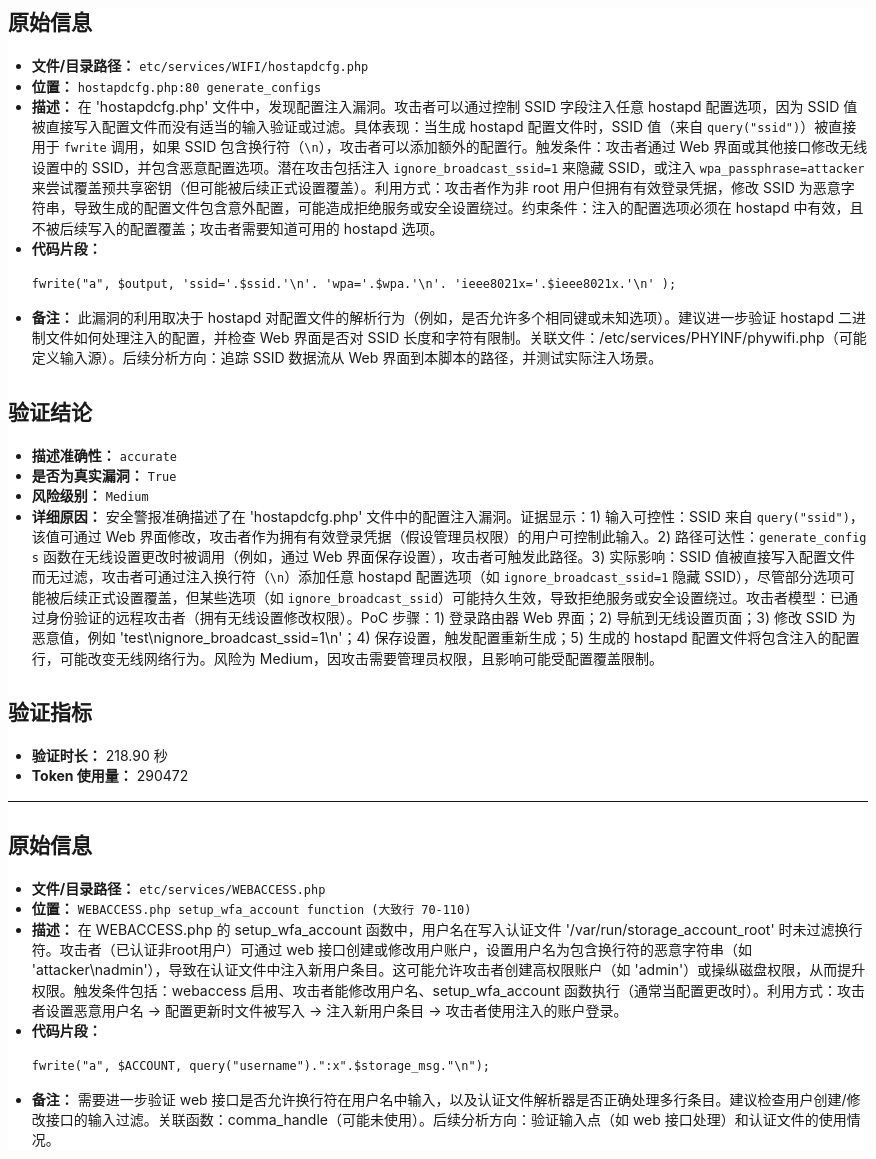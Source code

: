 
## 原始信息

- **文件/目录路径：** `etc/services/WIFI/hostapdcfg.php`
- **位置：** `hostapdcfg.php:80 generate_configs`
- **描述：** 在 'hostapdcfg.php' 文件中，发现配置注入漏洞。攻击者可以通过控制 SSID 字段注入任意 hostapd 配置选项，因为 SSID 值被直接写入配置文件而没有适当的输入验证或过滤。具体表现：当生成 hostapd 配置文件时，SSID 值（来自 `query("ssid")`）被直接用于 `fwrite` 调用，如果 SSID 包含换行符（`\n`），攻击者可以添加额外的配置行。触发条件：攻击者通过 Web 界面或其他接口修改无线设置中的 SSID，并包含恶意配置选项。潜在攻击包括注入 `ignore_broadcast_ssid=1` 来隐藏 SSID，或注入 `wpa_passphrase=attacker` 来尝试覆盖预共享密钥（但可能被后续正式设置覆盖）。利用方式：攻击者作为非 root 用户但拥有有效登录凭据，修改 SSID 为恶意字符串，导致生成的配置文件包含意外配置，可能造成拒绝服务或安全设置绕过。约束条件：注入的配置选项必须在 hostapd 中有效，且不被后续写入的配置覆盖；攻击者需要知道可用的 hostapd 选项。
- **代码片段：**
  ```
  fwrite("a", $output, 'ssid='.$ssid.'\n'. 'wpa='.$wpa.'\n'. 'ieee8021x='.$ieee8021x.'\n' );
  ```
- **备注：** 此漏洞的利用取决于 hostapd 对配置文件的解析行为（例如，是否允许多个相同键或未知选项）。建议进一步验证 hostapd 二进制文件如何处理注入的配置，并检查 Web 界面是否对 SSID 长度和字符有限制。关联文件：/etc/services/PHYINF/phywifi.php（可能定义输入源）。后续分析方向：追踪 SSID 数据流从 Web 界面到本脚本的路径，并测试实际注入场景。

## 验证结论

- **描述准确性：** `accurate`
- **是否为真实漏洞：** `True`
- **风险级别：** `Medium`
- **详细原因：** 安全警报准确描述了在 'hostapdcfg.php' 文件中的配置注入漏洞。证据显示：1) 输入可控性：SSID 来自 `query("ssid")`，该值可通过 Web 界面修改，攻击者作为拥有有效登录凭据（假设管理员权限）的用户可控制此输入。2) 路径可达性：`generate_configs` 函数在无线设置更改时被调用（例如，通过 Web 界面保存设置），攻击者可触发此路径。3) 实际影响：SSID 值被直接写入配置文件而无过滤，攻击者可通过注入换行符（`\n`）添加任意 hostapd 配置选项（如 `ignore_broadcast_ssid=1` 隐藏 SSID），尽管部分选项可能被后续正式设置覆盖，但某些选项（如 `ignore_broadcast_ssid`）可能持久生效，导致拒绝服务或安全设置绕过。攻击者模型：已通过身份验证的远程攻击者（拥有无线设置修改权限）。PoC 步骤：1) 登录路由器 Web 界面；2) 导航到无线设置页面；3) 修改 SSID 为恶意值，例如 'test\nignore_broadcast_ssid=1\n'；4) 保存设置，触发配置重新生成；5) 生成的 hostapd 配置文件将包含注入的配置行，可能改变无线网络行为。风险为 Medium，因攻击需要管理员权限，且影响可能受配置覆盖限制。

## 验证指标

- **验证时长：** 218.90 秒
- **Token 使用量：** 290472

---

## 原始信息

- **文件/目录路径：** `etc/services/WEBACCESS.php`
- **位置：** `WEBACCESS.php setup_wfa_account function (大致行 70-110)`
- **描述：** 在 WEBACCESS.php 的 setup_wfa_account 函数中，用户名在写入认证文件 '/var/run/storage_account_root' 时未过滤换行符。攻击者（已认证非root用户）可通过 web 接口创建或修改用户账户，设置用户名为包含换行符的恶意字符串（如 'attacker\nadmin'），导致在认证文件中注入新用户条目。这可能允许攻击者创建高权限账户（如 'admin'）或操纵磁盘权限，从而提升权限。触发条件包括：webaccess 启用、攻击者能修改用户名、setup_wfa_account 函数执行（通常当配置更改时）。利用方式：攻击者设置恶意用户名 → 配置更新时文件被写入 → 注入新用户条目 → 攻击者使用注入的账户登录。
- **代码片段：**
  ```
  fwrite("a", $ACCOUNT, query("username").":x".$storage_msg."\n");
  ```
- **备注：** 需要进一步验证 web 接口是否允许换行符在用户名中输入，以及认证文件解析器是否正确处理多行条目。建议检查用户创建/修改接口的输入过滤。关联函数：comma_handle（可能未使用）。后续分析方向：验证输入点（如 web 接口处理）和认证文件的使用情况。
